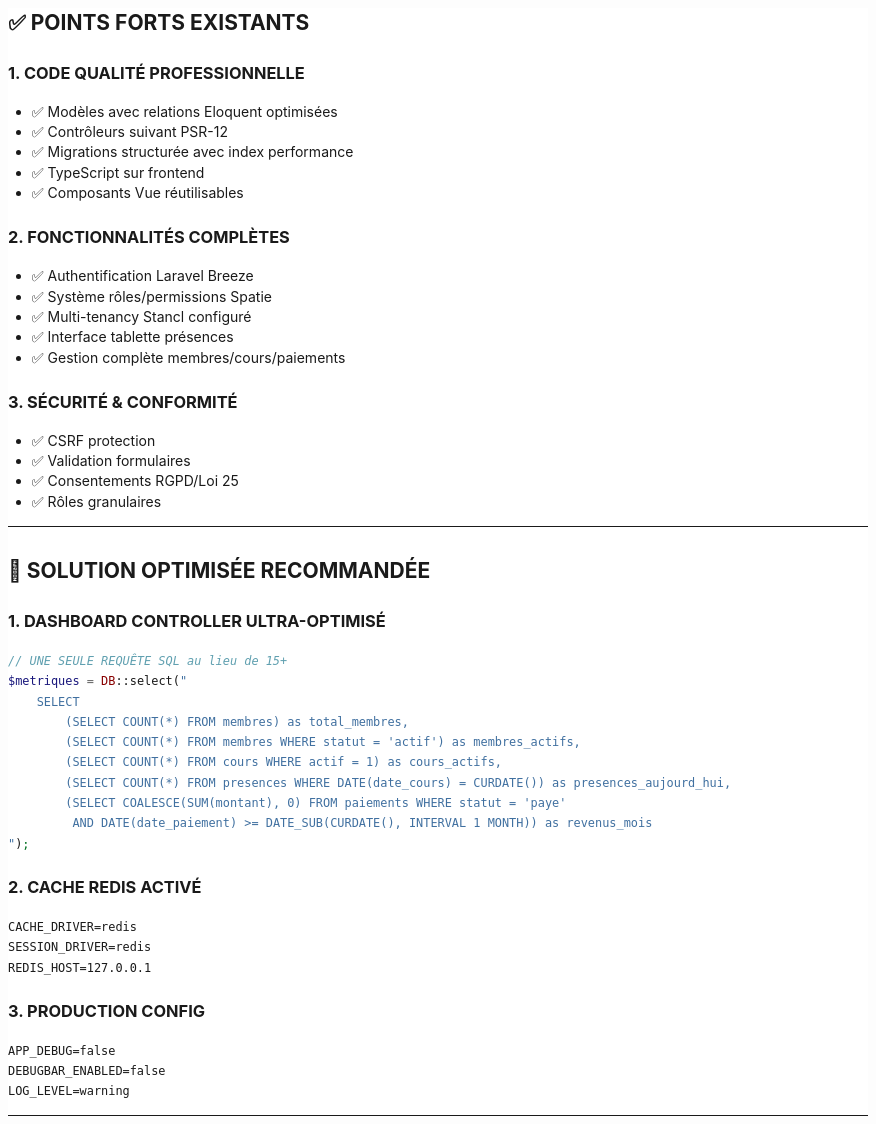 
## ✅ POINTS FORTS EXISTANTS

### 1. **CODE QUALITÉ PROFESSIONNELLE**
- ✅ Modèles avec relations Eloquent optimisées
- ✅ Contrôleurs suivant PSR-12
- ✅ Migrations structurée avec index performance
- ✅ TypeScript sur frontend
- ✅ Composants Vue réutilisables

### 2. **FONCTIONNALITÉS COMPLÈTES**
- ✅ Authentification Laravel Breeze
- ✅ Système rôles/permissions Spatie
- ✅ Multi-tenancy Stancl configuré  
- ✅ Interface tablette présences
- ✅ Gestion complète membres/cours/paiements

### 3. **SÉCURITÉ & CONFORMITÉ**
- ✅ CSRF protection
- ✅ Validation formulaires
- ✅ Consentements RGPD/Loi 25
- ✅ Rôles granulaires

---

## 🎯 SOLUTION OPTIMISÉE RECOMMANDÉE

### 1. **DASHBOARD CONTROLLER ULTRA-OPTIMISÉ**
```php
// UNE SEULE REQUÊTE SQL au lieu de 15+
$metriques = DB::select("
    SELECT 
        (SELECT COUNT(*) FROM membres) as total_membres,
        (SELECT COUNT(*) FROM membres WHERE statut = 'actif') as membres_actifs,
        (SELECT COUNT(*) FROM cours WHERE actif = 1) as cours_actifs,
        (SELECT COUNT(*) FROM presences WHERE DATE(date_cours) = CURDATE()) as presences_aujourd_hui,
        (SELECT COALESCE(SUM(montant), 0) FROM paiements WHERE statut = 'paye' 
         AND DATE(date_paiement) >= DATE_SUB(CURDATE(), INTERVAL 1 MONTH)) as revenus_mois
");
```

### 2. **CACHE REDIS ACTIVÉ**
```env
CACHE_DRIVER=redis
SESSION_DRIVER=redis  
REDIS_HOST=127.0.0.1
```

### 3. **PRODUCTION CONFIG**
```env
APP_DEBUG=false
DEBUGBAR_ENABLED=false
LOG_LEVEL=warning
```

---